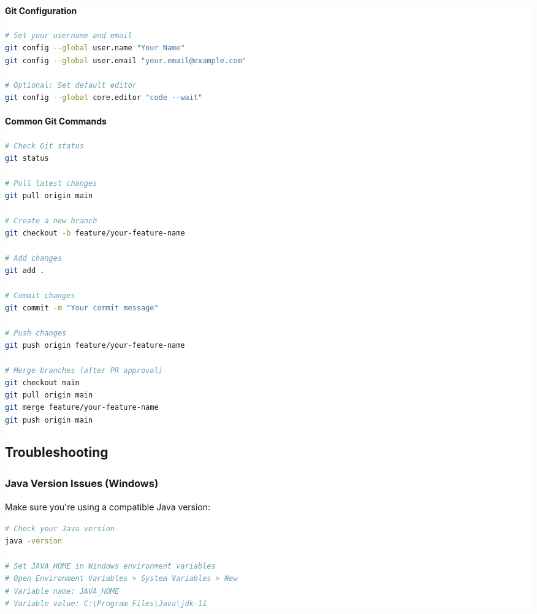 #### Git Configuration

```bash
# Set your username and email
git config --global user.name "Your Name"
git config --global user.email "your.email@example.com"

# Optional: Set default editor
git config --global core.editor "code --wait"
```

#### Common Git Commands

```bash
# Check Git status
git status

# Pull latest changes
git pull origin main

# Create a new branch
git checkout -b feature/your-feature-name

# Add changes
git add .

# Commit changes
git commit -m "Your commit message"

# Push changes
git push origin feature/your-feature-name

# Merge branches (after PR approval)
git checkout main
git pull origin main
git merge feature/your-feature-name
git push origin main
```


## Troubleshooting

### Java Version Issues (Windows)
Make sure you're using a compatible Java version:

```bash
# Check your Java version
java -version

# Set JAVA_HOME in Windows environment variables
# Open Environment Variables > System Variables > New
# Variable name: JAVA_HOME
# Variable value: C:\Program Files\Java\jdk-11
```
